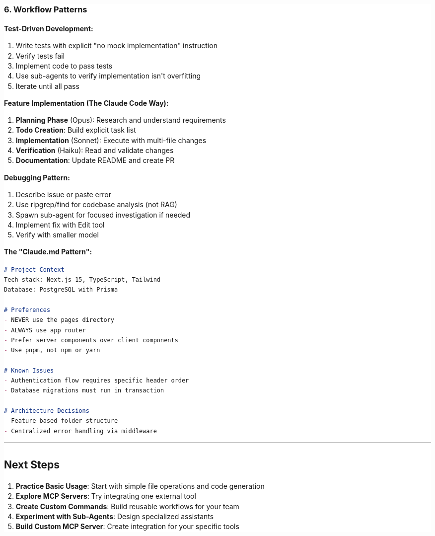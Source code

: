 ### 6. Workflow Patterns

**Test-Driven Development:**
1. Write tests with explicit "no mock implementation" instruction
2. Verify tests fail
3. Implement code to pass tests
4. Use sub-agents to verify implementation isn't overfitting
5. Iterate until all pass

**Feature Implementation (The Claude Code Way):**
1. **Planning Phase** (Opus): Research and understand requirements
2. **Todo Creation**: Build explicit task list
3. **Implementation** (Sonnet): Execute with multi-file changes
4. **Verification** (Haiku): Read and validate changes
5. **Documentation**: Update README and create PR

**Debugging Pattern:**
1. Describe issue or paste error
2. Use ripgrep/find for codebase analysis (not RAG)
3. Spawn sub-agent for focused investigation if needed
4. Implement fix with Edit tool
5. Verify with smaller model

**The "Claude.md Pattern":**
```markdown
# Project Context
Tech stack: Next.js 15, TypeScript, Tailwind
Database: PostgreSQL with Prisma

# Preferences
- NEVER use the pages directory
- ALWAYS use app router
- Prefer server components over client components
- Use pnpm, not npm or yarn

# Known Issues
- Authentication flow requires specific header order
- Database migrations must run in transaction

# Architecture Decisions
- Feature-based folder structure
- Centralized error handling via middleware
```

---

## Next Steps

1. **Practice Basic Usage**: Start with simple file operations and code generation
2. **Explore MCP Servers**: Try integrating one external tool
3. **Create Custom Commands**: Build reusable workflows for your team
4. **Experiment with Sub-Agents**: Design specialized assistants
5. **Build Custom MCP Server**: Create integration for your specific tools
